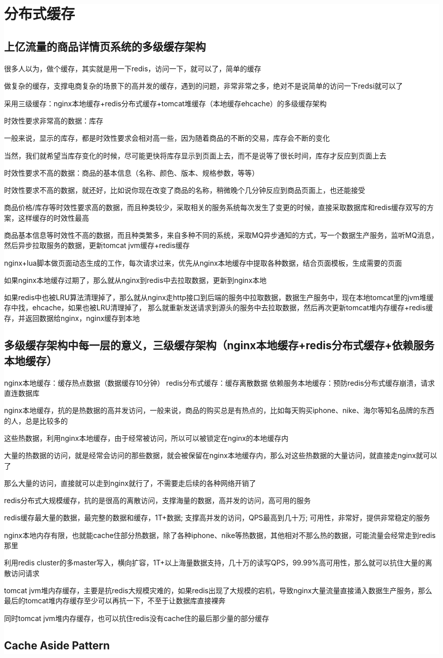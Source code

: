 # 分布式缓存

## 上亿流量的商品详情页系统的多级缓存架构

很多人以为，做个缓存，其实就是用一下redis，访问一下，就可以了，简单的缓存

做复杂的缓存，支撑电商复杂的场景下的高并发的缓存，遇到的问题，非常非常之多，绝对不是说简单的访问一下redsi就可以了

采用三级缓存：nginx本地缓存+redis分布式缓存+tomcat堆缓存（本地缓存ehcache）的多级缓存架构

时效性要求非常高的数据：库存

一般来说，显示的库存，都是时效性要求会相对高一些，因为随着商品的不断的交易，库存会不断的变化

当然，我们就希望当库存变化的时候，尽可能更快将库存显示到页面上去，而不是说等了很长时间，库存才反应到页面上去

时效性要求不高的数据：商品的基本信息（名称、颜色、版本、规格参数，等等）

时效性要求不高的数据，就还好，比如说你现在改变了商品的名称，稍微晚个几分钟反应到商品页面上，也还能接受

商品价格/库存等时效性要求高的数据，而且种类较少，采取相关的服务系统每次发生了变更的时候，直接采取数据库和redis缓存双写的方案，这样缓存的时效性最高

商品基本信息等时效性不高的数据，而且种类繁多，来自多种不同的系统，采取MQ异步通知的方式，写一个数据生产服务，监听MQ消息，然后异步拉取服务的数据，更新tomcat jvm缓存+redis缓存

nginx+lua脚本做页面动态生成的工作，每次请求过来，优先从nginx本地缓存中提取各种数据，结合页面模板，生成需要的页面

如果nginx本地缓存过期了，那么就从nginx到redis中去拉取数据，更新到nginx本地

如果redis中也被LRU算法清理掉了，那么就从nginx走http接口到后端的服务中拉取数据，数据生产服务中，现在本地tomcat里的jvm堆缓存中找，ehcache，如果也被LRU清理掉了，
那么就重新发送请求到源头的服务中去拉取数据，然后再次更新tomcat堆内存缓存+redis缓存，并返回数据给nginx，nginx缓存到本地

## 多级缓存架构中每一层的意义，三级缓存架构（nginx本地缓存+redis分布式缓存+依赖服务本地缓存）

nginx本地缓存：缓存热点数据（数据缓存10分钟）
redis分布式缓存：缓存离散数据
依赖服务本地缓存：预防redis分布式缓存崩溃，请求直连数据库

nginx本地缓存，抗的是热数据的高并发访问，一般来说，商品的购买总是有热点的，比如每天购买iphone、nike、海尔等知名品牌的东西的人，总是比较多的

这些热数据，利用nginx本地缓存，由于经常被访问，所以可以被锁定在nginx的本地缓存内

大量的热数据的访问，就是经常会访问的那些数据，就会被保留在nginx本地缓存内，那么对这些热数据的大量访问，就直接走nginx就可以了

那么大量的访问，直接就可以走到nginx就行了，不需要走后续的各种网络开销了

redis分布式大规模缓存，抗的是很高的离散访问，支撑海量的数据，高并发的访问，高可用的服务

redis缓存最大量的数据，最完整的数据和缓存，1T+数据; 支撑高并发的访问，QPS最高到几十万; 可用性，非常好，提供非常稳定的服务

nginx本地内存有限，也就能cache住部分热数据，除了各种iphone、nike等热数据，其他相对不那么热的数据，可能流量会经常走到redis那里

利用redis cluster的多master写入，横向扩容，1T+以上海量数据支持，几十万的读写QPS，99.99%高可用性，那么就可以抗住大量的离散访问请求

tomcat jvm堆内存缓存，主要是抗redis大规模灾难的，如果redis出现了大规模的宕机，导致nginx大量流量直接涌入数据生产服务，那么最后的tomcat堆内存缓存至少可以再抗一下，不至于让数据库直接裸奔

同时tomcat jvm堆内存缓存，也可以抗住redis没有cache住的最后那少量的部分缓存

## Cache Aside Pattern

